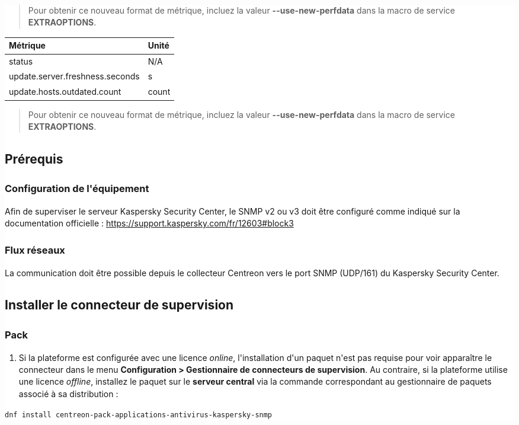 > Pour obtenir ce nouveau format de métrique, incluez la valeur **--use-new-perfdata** dans la macro de service **EXTRAOPTIONS**.

</TabItem>
<TabItem value="Updates" label="Updates">

| Métrique                        | Unité |
|:--------------------------------|:------|
| status                          | N/A   |
| update.server.freshness.seconds | s     |
| update.hosts.outdated.count     | count |

> Pour obtenir ce nouveau format de métrique, incluez la valeur **--use-new-perfdata** dans la macro de service **EXTRAOPTIONS**.

</TabItem>
</Tabs>

## Prérequis

### Configuration de l'équipement

Afin de superviser le serveur Kaspersky Security Center, le SNMP v2 ou v3 doit
être configuré comme indiqué sur la documentation officielle : 
https://support.kaspersky.com/fr/12603#block3

### Flux réseaux

La communication doit être possible depuis le collecteur Centreon vers le port
SNMP (UDP/161) du Kaspersky Security Center.

## Installer le connecteur de supervision

### Pack

1. Si la plateforme est configurée avec une licence *online*, l'installation d'un paquet
n'est pas requise pour voir apparaître le connecteur dans le menu **Configuration > Gestionnaire de connecteurs de supervision**.
Au contraire, si la plateforme utilise une licence *offline*, installez le paquet
sur le **serveur central** via la commande correspondant au gestionnaire de paquets
associé à sa distribution :

<Tabs groupId="sync">
<TabItem value="Alma / RHEL / Oracle Linux 8" label="Alma / RHEL / Oracle Linux 8">

```bash
dnf install centreon-pack-applications-antivirus-kaspersky-snmp
```

</TabItem>
<TabItem value="Alma / RHEL / Oracle Linux 9" label="Alma / RHEL / Oracle Linux 9">
